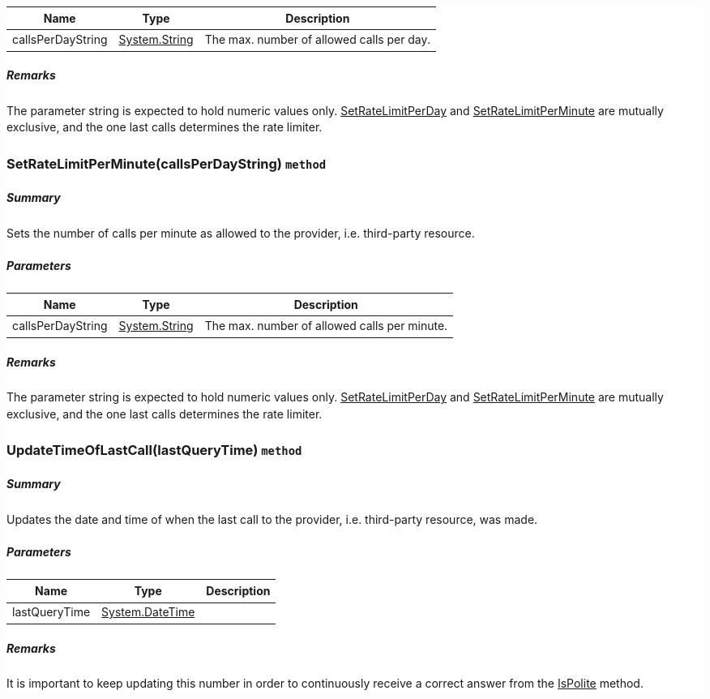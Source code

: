 | Name | Type | Description |
| ---- | ---- | ----------- |
| callsPerDayString | [System.String](http://msdn.microsoft.com/query/dev14.query?appId=Dev14IDEF1&l=EN-US&k=k:System.String 'System.String') | The max. number of allowed calls per day. |

##### Remarks

The parameter string is expected to hold numeric values only.
[SetRateLimitPerDay](#M-BarbezDotEu-Provider-PoliteProvider-SetRateLimitPerDay-System-String- 'BarbezDotEu.Provider.PoliteProvider.SetRateLimitPerDay(System.String)') and [SetRateLimitPerMinute](#M-BarbezDotEu-Provider-PoliteProvider-SetRateLimitPerMinute-System-String- 'BarbezDotEu.Provider.PoliteProvider.SetRateLimitPerMinute(System.String)') are mutually exclusive, and the one last calls determines the rate limiter.

<a name='M-BarbezDotEu-Provider-PoliteProvider-SetRateLimitPerMinute-System-String-'></a>
### SetRateLimitPerMinute(callsPerDayString) `method`

##### Summary

Sets the number of calls per minute as allowed to the provider, i.e. third-party resource.

##### Parameters

| Name | Type | Description |
| ---- | ---- | ----------- |
| callsPerDayString | [System.String](http://msdn.microsoft.com/query/dev14.query?appId=Dev14IDEF1&l=EN-US&k=k:System.String 'System.String') | The max. number of allowed calls per minute. |

##### Remarks

The parameter string is expected to hold numeric values only.
[SetRateLimitPerDay](#M-BarbezDotEu-Provider-PoliteProvider-SetRateLimitPerDay-System-String- 'BarbezDotEu.Provider.PoliteProvider.SetRateLimitPerDay(System.String)') and [SetRateLimitPerMinute](#M-BarbezDotEu-Provider-PoliteProvider-SetRateLimitPerMinute-System-String- 'BarbezDotEu.Provider.PoliteProvider.SetRateLimitPerMinute(System.String)') are mutually exclusive, and the one last calls determines the rate limiter.

<a name='M-BarbezDotEu-Provider-PoliteProvider-UpdateTimeOfLastCall-System-DateTime-'></a>
### UpdateTimeOfLastCall(lastQueryTime) `method`

##### Summary

Updates the date and time of when the last call to the provider, i.e. third-party resource, was made.

##### Parameters

| Name | Type | Description |
| ---- | ---- | ----------- |
| lastQueryTime | [System.DateTime](http://msdn.microsoft.com/query/dev14.query?appId=Dev14IDEF1&l=EN-US&k=k:System.DateTime 'System.DateTime') |  |

##### Remarks

It is important to keep updating this number in order to continuously receive a correct answer from the [IsPolite](#M-BarbezDotEu-Provider-PoliteProvider-IsPolite 'BarbezDotEu.Provider.PoliteProvider.IsPolite') method.
